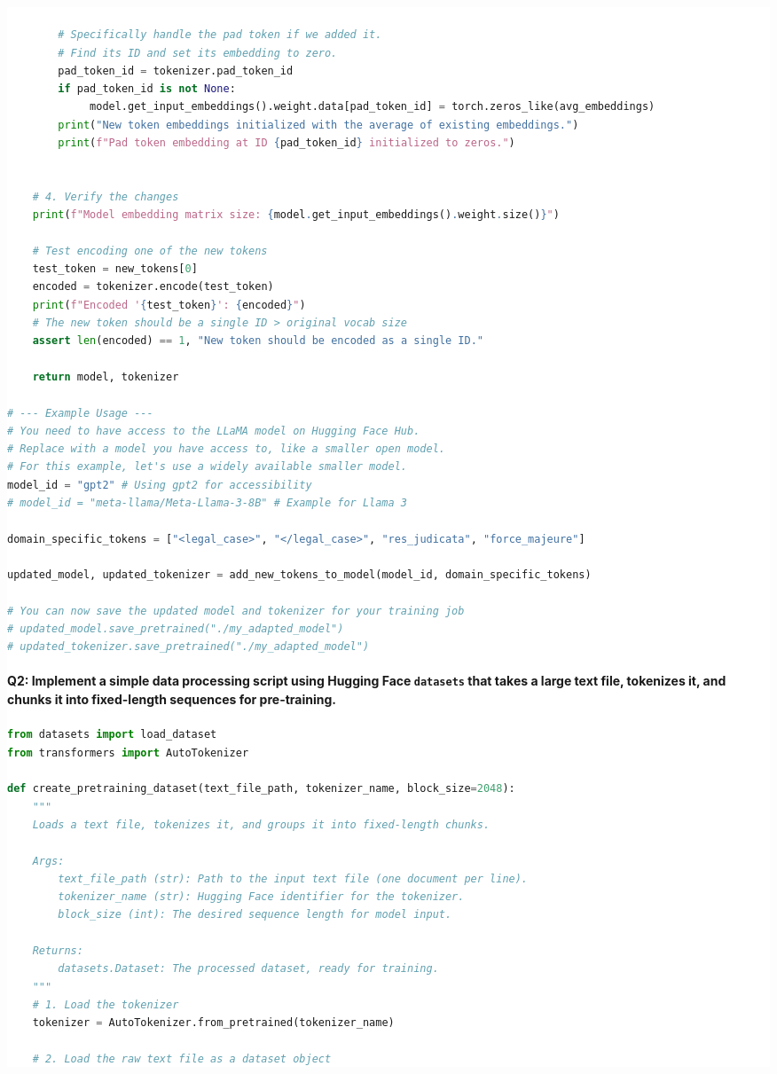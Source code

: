 ```python
        
        # Specifically handle the pad token if we added it.
        # Find its ID and set its embedding to zero.
        pad_token_id = tokenizer.pad_token_id
        if pad_token_id is not None:
             model.get_input_embeddings().weight.data[pad_token_id] = torch.zeros_like(avg_embeddings)
        print("New token embeddings initialized with the average of existing embeddings.")
        print(f"Pad token embedding at ID {pad_token_id} initialized to zeros.")


    # 4. Verify the changes
    print(f"Model embedding matrix size: {model.get_input_embeddings().weight.size()}")
    
    # Test encoding one of the new tokens
    test_token = new_tokens[0]
    encoded = tokenizer.encode(test_token)
    print(f"Encoded '{test_token}': {encoded}")
    # The new token should be a single ID > original vocab size
    assert len(encoded) == 1, "New token should be encoded as a single ID."

    return model, tokenizer

# --- Example Usage ---
# You need to have access to the LLaMA model on Hugging Face Hub.
# Replace with a model you have access to, like a smaller open model.
# For this example, let's use a widely available smaller model.
model_id = "gpt2" # Using gpt2 for accessibility
# model_id = "meta-llama/Meta-Llama-3-8B" # Example for Llama 3

domain_specific_tokens = ["<legal_case>", "</legal_case>", "res_judicata", "force_majeure"]

updated_model, updated_tokenizer = add_new_tokens_to_model(model_id, domain_specific_tokens)

# You can now save the updated model and tokenizer for your training job
# updated_model.save_pretrained("./my_adapted_model")
# updated_tokenizer.save_pretrained("./my_adapted_model")
```

#### Q2: Implement a simple data processing script using Hugging Face `datasets` that takes a large text file, tokenizes it, and chunks it into fixed-length sequences for pre-training.

```python
from datasets import load_dataset
from transformers import AutoTokenizer

def create_pretraining_dataset(text_file_path, tokenizer_name, block_size=2048):
    """
    Loads a text file, tokenizes it, and groups it into fixed-length chunks.

    Args:
        text_file_path (str): Path to the input text file (one document per line).
        tokenizer_name (str): Hugging Face identifier for the tokenizer.
        block_size (int): The desired sequence length for model input.

    Returns:
        datasets.Dataset: The processed dataset, ready for training.
    """
    # 1. Load the tokenizer
    tokenizer = AutoTokenizer.from_pretrained(tokenizer_name)

    # 2. Load the raw text file as a dataset object
```